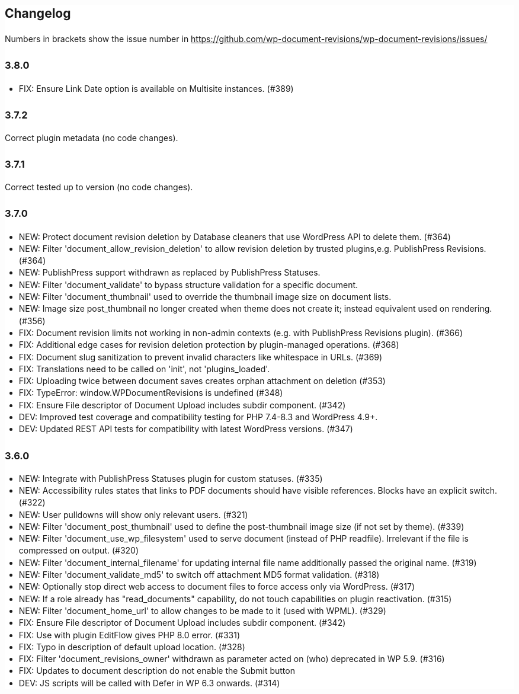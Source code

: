 ## Changelog

Numbers in brackets show the issue number in https://github.com/wp-document-revisions/wp-document-revisions/issues/

### 3.8.0

- FIX: Ensure Link Date option is available on Multisite instances. (#389)

### 3.7.2

Correct plugin metadata (no code changes).

### 3.7.1

Correct tested up to version (no code changes).

### 3.7.0

- NEW: Protect document revision deletion by Database cleaners that use WordPress API to delete them. (#364)
- NEW: Filter 'document_allow_revision_deletion' to allow revision deletion by trusted plugins,e.g. PublishPress Revisions. (#364)
- NEW: PublishPress support withdrawn as replaced by PublishPress Statuses.
- NEW: Filter 'document_validate' to bypass structure validation for a specific document.
- NEW: Filter 'document_thumbnail' used to override the thumbnail image size on document lists.
- NEW: Image size post_thumbnail no longer created when theme does not create it; instead equivalent used on rendering. (#356)
- FIX: Document revision limits not working in non-admin contexts (e.g. with PublishPress Revisions plugin). (#366)
- FIX: Additional edge cases for revision deletion protection by plugin-managed operations. (#368)
- FIX: Document slug sanitization to prevent invalid characters like whitespace in URLs. (#369)
- FIX: Translations need to be called on 'init', not 'plugins_loaded'.
- FIX: Uploading twice between document saves creates orphan attachment on deletion (#353)
- FIX: TypeError: window.WPDocumentRevisions is undefined (#348)
- FIX: Ensure File descriptor of Document Upload includes subdir component. (#342)
- DEV: Improved test coverage and compatibility testing for PHP 7.4-8.3 and WordPress 4.9+.
- DEV: Updated REST API tests for compatibility with latest WordPress versions. (#347)

### 3.6.0

- NEW: Integrate with PublishPress Statuses plugin for custom statuses. (#335)
- NEW: Accessibility rules states that links to PDF documents should have visible references. Blocks have an explicit switch. (#322)
- NEW: User pulldowns will show only relevant users. (#321)
- NEW: Filter 'document_post_thumbnail' used to define the post-thumbnail image size (if not set by theme). (#339)
- NEW: Filter 'document_use_wp_filesystem' used to serve document (instead of PHP readfile). Irrelevant if the file is compressed on output. (#320)
- NEW: Filter 'document_internal_filename' for updating internal file name additionally passed the original name. (#319)
- NEW: Filter 'document_validate_md5' to switch off attachment MD5 format validation. (#318)
- NEW: Optionally stop direct web access to document files to force access only via WordPress. (#317)
- NEW: If a role already has "read_documents" capability, do not touch capabilities on plugin reactivation. (#315)
- NEW: Filter 'document_home_url' to allow changes to be made to it (used with WPML). (#329)
- FIX: Ensure File descriptor of Document Upload includes subdir component. (#342)
- FIX: Use with plugin EditFlow gives PHP 8.0 error. (#331)
- FIX: Typo in description of default upload location. (#328)
- FIX: Filter 'document_revisions_owner' withdrawn as parameter acted on (who) deprecated in WP 5.9. (#316)
- FIX: Updates to document description do not enable the Submit button
- DEV: JS scripts will be called with Defer in WP 6.3 onwards. (#314)